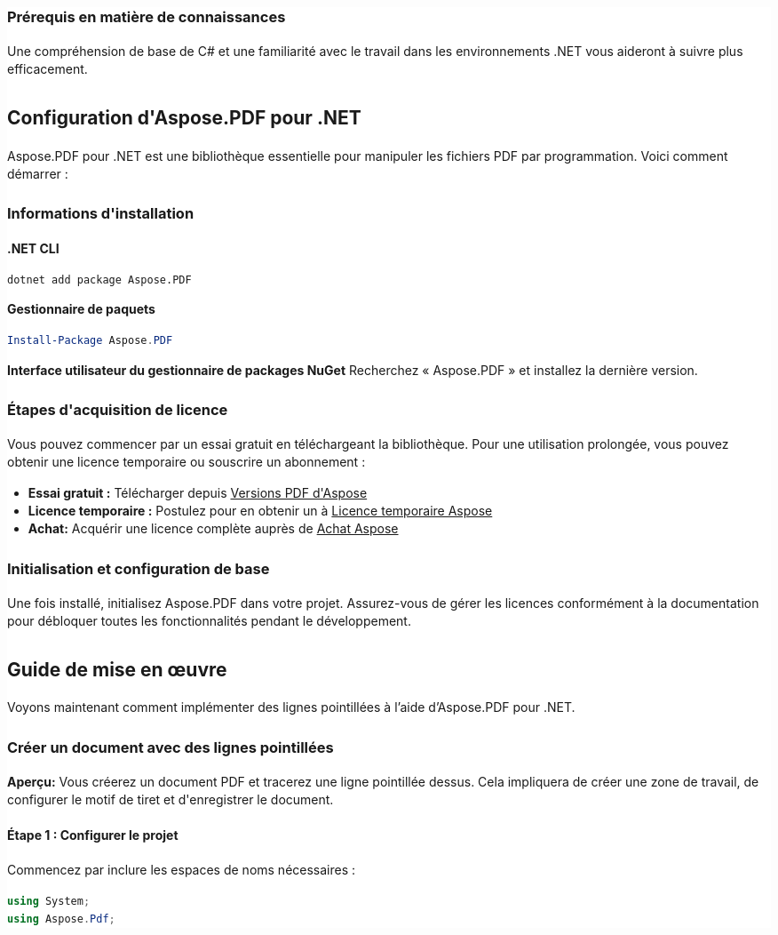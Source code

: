### Prérequis en matière de connaissances
Une compréhension de base de C# et une familiarité avec le travail dans les environnements .NET vous aideront à suivre plus efficacement.

## Configuration d'Aspose.PDF pour .NET
Aspose.PDF pour .NET est une bibliothèque essentielle pour manipuler les fichiers PDF par programmation. Voici comment démarrer :

### Informations d'installation
**.NET CLI**
```bash
dotnet add package Aspose.PDF
```

**Gestionnaire de paquets**
```powershell
Install-Package Aspose.PDF
```

**Interface utilisateur du gestionnaire de packages NuGet**
Recherchez « Aspose.PDF » et installez la dernière version.

### Étapes d'acquisition de licence
Vous pouvez commencer par un essai gratuit en téléchargeant la bibliothèque. Pour une utilisation prolongée, vous pouvez obtenir une licence temporaire ou souscrire un abonnement :
- **Essai gratuit :** Télécharger depuis [Versions PDF d'Aspose](https://releases.aspose.com/pdf/net/)
- **Licence temporaire :** Postulez pour en obtenir un à [Licence temporaire Aspose](https://purchase.aspose.com/temporary-license/)
- **Achat:** Acquérir une licence complète auprès de [Achat Aspose](https://purchase.aspose.com/buy)

### Initialisation et configuration de base
Une fois installé, initialisez Aspose.PDF dans votre projet. Assurez-vous de gérer les licences conformément à la documentation pour débloquer toutes les fonctionnalités pendant le développement.

## Guide de mise en œuvre
Voyons maintenant comment implémenter des lignes pointillées à l’aide d’Aspose.PDF pour .NET.

### Créer un document avec des lignes pointillées
**Aperçu:**
Vous créerez un document PDF et tracerez une ligne pointillée dessus. Cela impliquera de créer une zone de travail, de configurer le motif de tiret et d'enregistrer le document.

#### Étape 1 : Configurer le projet
Commencez par inclure les espaces de noms nécessaires :
```csharp
using System;
using Aspose.Pdf;
```
